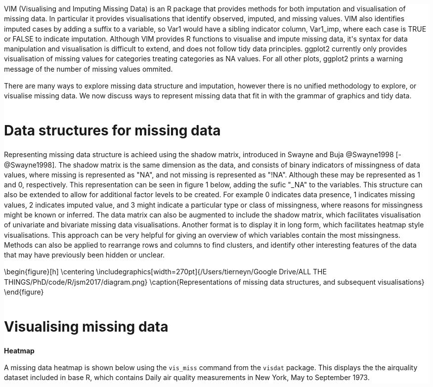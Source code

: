 VIM (Visualising and Imputing Missing Data) is an R package that provides methods for both imputation and visualisation of missing data. In particular it provides visualisations that identify observed, imputed, and missing values. VIM also identifies imputed cases by adding a suffix to a variable, so Var1 would have a sibling indicator column, Var1_imp, where each case is TRUE or FALSE to indicate imputation. Although VIM provides R functions to visualise and impute missing data, it's syntax for data manipulation and visualisation is difficult to extend, and does not follow tidy data principles. ggplot2 currently only provides visualisation of missing values for categories treating categories as NA values. For all other plots, ggplot2 prints a warning message of the number of missing values ommited.

There are many ways to explore missing data structure and imputation, however there is no unified methodology to explore, or visualise missing data. We now discuss ways to represent missing data that fit in with the grammar of graphics and tidy data.

# Data structures for missing data

Representing missing data structure is achieed using the shadow matrix, introduced in Swayne and Buja @Swayne1998 [-@Swayne1998]. The shadow matrix is the same dimension as the data, and consists of binary indicators of missingness of data values, where missing is represented as "NA", and not missing is represented as "!NA". Although these may be represented as 1 and 0, respectively. This representation can be seen in figure 1 below, adding the sufic "_NA" to the variables. This structure can also be extended to allow for additional factor levels to be created. For example 0 indicates data presence, 1 indicates missing values, 2 indicates imputed value, and 3 might indicate a particular type or class of missingness, where reasons for missingness might be known or inferred. The data matrix can also be augmented to include the shadow matrix, which facilitates visualisation of univariate and bivariate missing data visualisations. Another format is to display it in long form, which facilitates heatmap style visualisations. This approach can be very helpful for giving an overview of which variables contain the most missingness. Methods can also be applied to rearrange rows and columns to find clusters, and identify other interesting features of the data that may have previously been hidden or unclear. 

\begin{figure}[h]
\centering
\includegraphics[width=270pt]{/Users/tierneyn/Google Drive/ALL THE THINGS/PhD/code/R/jsm2017/diagram.png}
\caption{Representations of missing data structures, and subsequent visualisations}
\end{figure}


# Visualising missing data

**Heatmap**

A missing data heatmap is shown below using the `vis_miss` command from the `visdat` package. This displays the the airquality dataset included in base R, which contains Daily air quality measurements in New York, May to September 1973.

